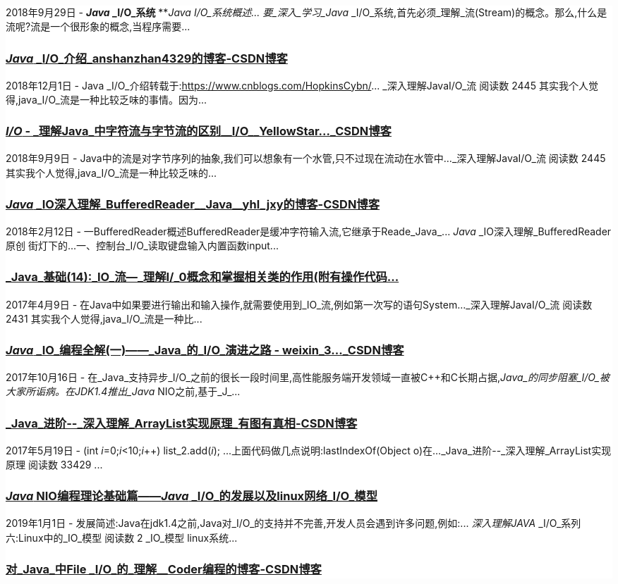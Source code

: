  2018年9月29日 - **_Java_ _I/O_系统** **_Java_ _I/O_系统概述... 要_深入_学习_Java_ _I/O_系统,首先必须_理解_流(Stream)的概念。那么,什么是流呢?流是一个很形象的概念,当程序需要...

### [_Java_ _I/O_介绍_anshanzhan4329的博客-CSDN博客](https://zshipu.com/t?url=https://blog.csdn.net/anshanzhan4329/article/details/102041900)

 2018年12月1日 - Java _I/O_介绍转载于:https://www.cnblogs.com/HopkinsCybn/... _深入理解JavaI/O_流 阅读数 2445 其实我个人觉得,java_I/O_流是一种比较乏味的事情。因为...

### [_I/O_ - _理解Java_中字符流与字节流的区别__I/O__YellowStar..._CSDN博客](https://zshipu.com/t?url=https://blog.csdn.net/abc997995674/article/details/82556549)

 2018年9月9日 - Java中的流是对字节序列的抽象,我们可以想象有一个水管,只不过现在流动在水管中..._深入理解JavaI/O_流 阅读数 2445 其实我个人觉得,java_I/O_流是一种比较乏味的...

### [_Java_ _IO深入理解_BufferedReader__Java__yhl_jxy的博客-CSDN博客](https://zshipu.com/t?url=https://blog.csdn.net/yhl_jxy/article/details/79319447)

 2018年2月12日 - 一BufferedReader概述BufferedReader是缓冲字符输入流,它继承于Reade_Java_... _Java_ _IO深入理解_BufferedReader 原创 街灯下的...一、控制台_I/O_读取键盘输入内置函数input...

### [_Java_基础(14):_IO_流—_理解I/_0概念和掌握相关类的作用(附有操作代码...](https://zshipu.com/t?url=https://blog.csdn.net/fengwei4618/article/details/69808702)

 2017年4月9日 - 在Java中如果要进行输出和输入操作,就需要使用到_IO_流,例如第一次写的语句System..._深入理解JavaI/O_流 阅读数 2431 其实我个人觉得,java_I/O_流是一种比...

### [_Java_ _IO_编程全解(一)——_Java_的_I/O_演进之路 - weixin_3..._CSDN博客](https://zshipu.com/t?url=https://blog.csdn.net/weixin_34236869/article/details/85947652)

 2017年10月16日 - 在_Java_支持异步_I/O_之前的很长一段时间里,高性能服务端开发领域一直被C++和C长期占据,_Java_的同步阻塞_I/O_被大家所诟病。在JDK1.4推出_Java_ NIO之前,基于_J_...

### [_Java_进阶--_深入理解_ArrayList实现原理_有图有真相-CSDN博客](https://zshipu.com/t?url=https://blog.csdn.net/u013309870/article/details/72519272)

 2017年5月19日 - (int _i_=0;_i_<10;_i_++) list_2.add(_i_); ...上面代码做几点说明:lastIndexOf(Object o)在..._Java_进阶--_深入理解_ArrayList实现原理 阅读数 33429 ...

### [_Java_ NIO编程理论基础篇——_Java_ _I/O_的发展以及linux网络_I/O_模型](https://zshipu.com/t?url=https://blog.csdn.net/sdr_zd/article/details/85558447)

 2019年1月1日 - 发展简述:Java在jdk1.4之前,Java对_I/O_的支持并不完善,开发人员会遇到许多问题,例如:... _深入理解JAVA_ _I/O_系列六:Linux中的_IO_模型 阅读数 2 _IO_模型 linux系统...

### [对_Java_中File _I/O_的_理解__Coder编程的博客-CSDN博客](https://zshipu.com/t?url=https://blog.csdn.net/Michael_HM/article/details/52035811)

